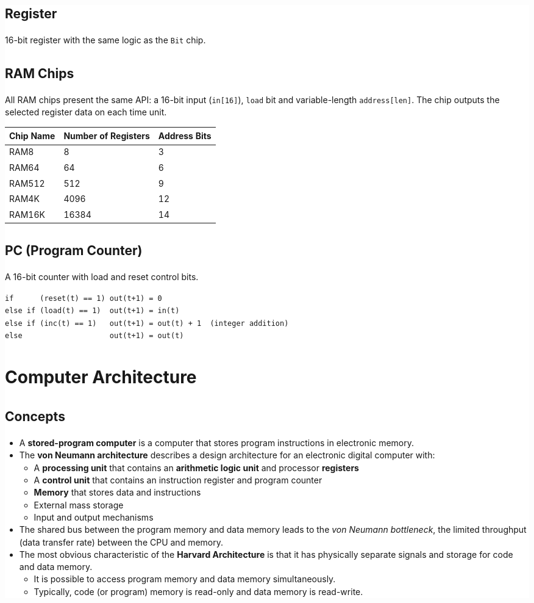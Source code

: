 ## Register

16-bit register with the same logic as the `Bit` chip.


## RAM Chips

All RAM chips present the same API: a 16-bit input (`in[16]`), `load` bit and variable-length `address[len]`. The chip outputs the selected register data on each time unit.

| Chip Name | Number of Registers | Address Bits |
|:----------|:--------------------|:-------------|
| RAM8      | 8                   | 3            |
| RAM64     | 64                  | 6            |
| RAM512    | 512                 | 9            |
| RAM4K     | 4096                | 12           |
| RAM16K    | 16384               | 14           |


## PC (Program Counter)

A 16-bit counter with load and reset control bits.
```
if      (reset(t) == 1) out(t+1) = 0
else if (load(t) == 1)  out(t+1) = in(t)
else if (inc(t) == 1)   out(t+1) = out(t) + 1  (integer addition)
else                    out(t+1) = out(t)
```

# Computer Architecture

## Concepts

- A **stored-program computer** is a computer that stores program instructions in electronic memory.
- The **von Neumann architecture** describes a design architecture for an electronic digital computer with:
  - A **processing unit** that contains an **arithmetic logic unit** and processor **registers**
  - A **control unit** that contains an instruction register and program counter
  - **Memory** that stores data and instructions
  - External mass storage
  - Input and output mechanisms
- The shared bus between the program memory and data memory leads to the *von Neumann bottleneck*, the limited throughput (data transfer rate) between the CPU and memory.
- The most obvious characteristic of the **Harvard Architecture** is that it has physically separate signals and storage for code and data memory.
  - It is possible to access program memory and data memory simultaneously. 
  - Typically, code (or program) memory is read-only and data memory is read-write.
